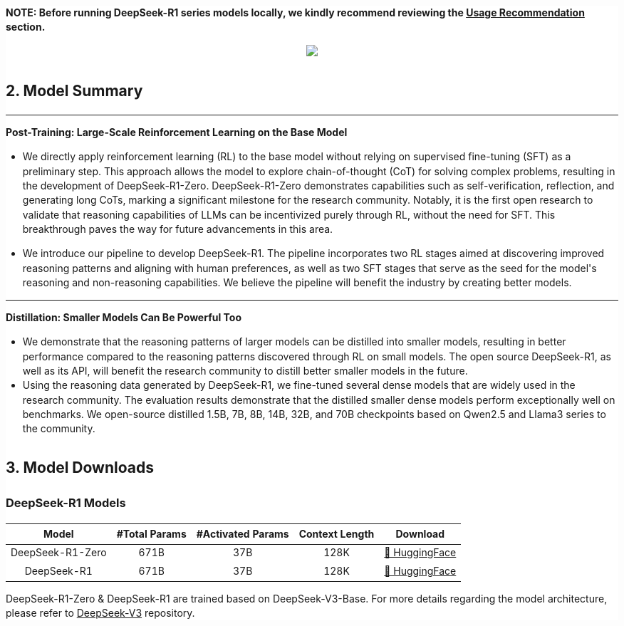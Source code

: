 **NOTE: Before running DeepSeek-R1 series models locally, we kindly recommend reviewing the [Usage Recommendation](#usage-recommendations) section.**

<p align="center">
  <img width="80%" src="figures/benchmark.jpg">
</p>

## 2. Model Summary

---

**Post-Training: Large-Scale Reinforcement Learning on the Base Model**

-  We directly apply reinforcement learning (RL) to the base model without relying on supervised fine-tuning (SFT) as a preliminary step. This approach allows the model to explore chain-of-thought (CoT) for solving complex problems, resulting in the development of DeepSeek-R1-Zero. DeepSeek-R1-Zero demonstrates capabilities such as self-verification, reflection, and generating long CoTs, marking a significant milestone for the research community. Notably, it is the first open research to validate that reasoning capabilities of LLMs can be incentivized purely through RL, without the need for SFT. This breakthrough paves the way for future advancements in this area.

-   We introduce our pipeline to develop DeepSeek-R1. The pipeline incorporates two RL stages aimed at discovering improved reasoning patterns and aligning with human preferences, as well as two SFT stages that serve as the seed for the model's reasoning and non-reasoning capabilities.
    We believe the pipeline will benefit the industry by creating better models. 

---

**Distillation: Smaller Models Can Be Powerful Too**

-  We demonstrate that the reasoning patterns of larger models can be distilled into smaller models, resulting in better performance compared to the reasoning patterns discovered through RL on small models. The open source DeepSeek-R1, as well as its API, will benefit the research community to distill better smaller models in the future. 
- Using the reasoning data generated by DeepSeek-R1, we fine-tuned several dense models that are widely used in the research community. The evaluation results demonstrate that the distilled smaller dense models perform exceptionally well on benchmarks. We open-source distilled 1.5B, 7B, 8B, 14B, 32B, and 70B checkpoints based on Qwen2.5 and Llama3 series to the community.

## 3. Model Downloads

### DeepSeek-R1 Models

<div align="center">

| **Model** | **#Total Params** | **#Activated Params** | **Context Length** | **Download** |
| :------------: | :------------: | :------------: | :------------: | :------------: |
| DeepSeek-R1-Zero | 671B | 37B | 128K   | [🤗 HuggingFace](https://huggingface.co/deepseek-ai/DeepSeek-R1-Zero)   |
| DeepSeek-R1   | 671B | 37B |  128K   | [🤗 HuggingFace](https://huggingface.co/deepseek-ai/DeepSeek-R1)   |

</div>

DeepSeek-R1-Zero & DeepSeek-R1 are trained based on DeepSeek-V3-Base. 
For more details regarding the model architecture, please refer to [DeepSeek-V3](https://github.com/deepseek-ai/DeepSeek-V3) repository.
